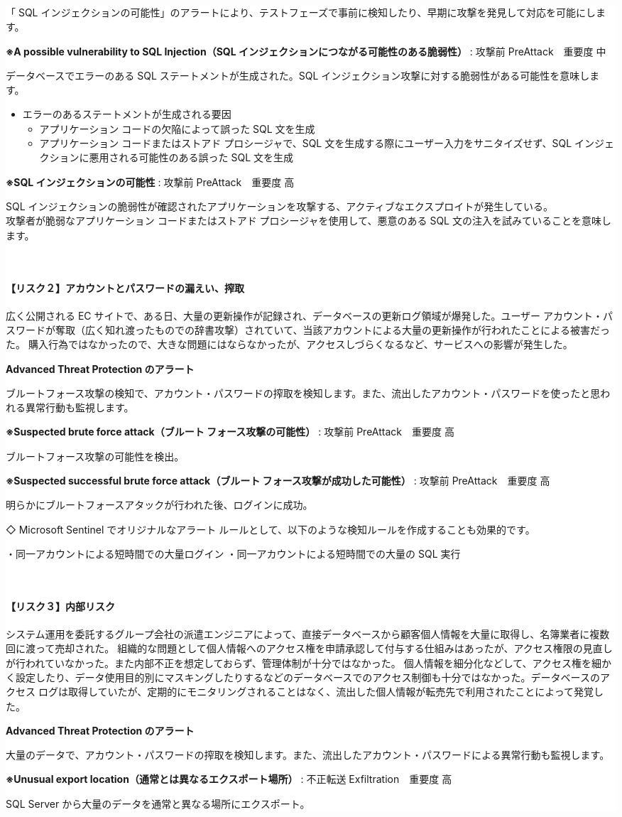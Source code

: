 「 SQL インジェクションの可能性」のアラートにより、テストフェーズで事前に検知したり、早期に攻撃を発見して対応を可能にします。

**※A possible vulnerability to SQL Injection（SQL インジェクションにつながる可能性のある脆弱性）** 
: 攻撃前 PreAttack　重要度 中

データベースでエラーのある SQL ステートメントが生成された。SQL インジェクション攻撃に対する脆弱性がある可能性を意味します。

* エラーのあるステートメントが生成される要因
  - アプリケーション コードの欠陥によって誤った SQL 文を生成
  - アプリケーション コードまたはストアド プロシージャで、SQL 文を生成する際にユーザー入力をサニタイズせず、SQL インジェクションに悪用される可能性のある誤った SQL 文を生成

**※SQL インジェクションの可能性**
: 攻撃前 PreAttack　重要度 高

SQL インジェクションの脆弱性が確認されたアプリケーションを攻撃する、アクティブなエクスプロイトが発生している。<br>
攻撃者が脆弱なアプリケーション コードまたはストアド プロシージャを使用して、悪意のある SQL 文の注入を試みていることを意味します。

<br>

#### 【リスク２】アカウントとパスワードの漏えい、搾取

広く公開される EC サイトで、ある日、大量の更新操作が記録され、データベースの更新ログ領域が爆発した。ユーザー アカウント・パスワードが奪取（広く知れ渡ったものでの辞書攻撃）されていて、当該アカウントによる大量の更新操作が行われたことによる被害だった。
購入行為ではなかったので、大きな問題にはならなかったが、アクセスしづらくなるなど、サービスへの影響が発生した。

**Advanced Threat Protection のアラート**

ブルートフォース攻撃の検知で、アカウント・パスワードの搾取を検知します。また、流出したアカウント・パスワードを使ったと思われる異常行動も監視します。

**※Suspected brute force attack（ブルート フォース攻撃の可能性）**
: 攻撃前 PreAttack　重要度 高

ブルートフォース攻撃の可能性を検出。

**※Suspected successful brute force attack（ブルート フォース攻撃が成功した可能性）**
: 攻撃前 PreAttack　重要度 高

明らかにブルートフォースアタックが行われた後、ログインに成功。

◇ Microsoft Sentinel でオリジナルなアラート ルールとして、以下のような検知ルールを作成することも効果的です。

・同一アカウントによる短時間での大量ログイン
・同一アカウントによる短時間での大量の SQL 実行

<br>

#### 【リスク３】内部リスク

システム運用を委託するグループ会社の派遣エンジニアによって、直接データベースから顧客個人情報を大量に取得し、名簿業者に複数回に渡って売却された。
組織的な問題として個人情報へのアクセス権を申請承認して付与する仕組みはあったが、アクセス権限の見直しが行われていなかった。また内部不正を想定しておらず、管理体制が十分ではなかった。
個人情報を細分化などして、アクセス権を細かく設定したり、データ使用目的別にマスキングしたりするなどのデータベースでのアクセス制御も十分ではなかった。データベースのアクセス ログは取得していたが、定期的にモニタリングされることはなく、流出した個人情報が転売先で利用されたことによって発覚した。

**Advanced Threat Protection のアラート**

大量のデータで、アカウント・パスワードの搾取を検知します。また、流出したアカウント・パスワードによる異常行動も監視します。

**※Unusual export location（通常とは異なるエクスポート場所）**
: 不正転送 Exfiltration　重要度 高

SQL Server から大量のデータを通常と異なる場所にエクスポート。
